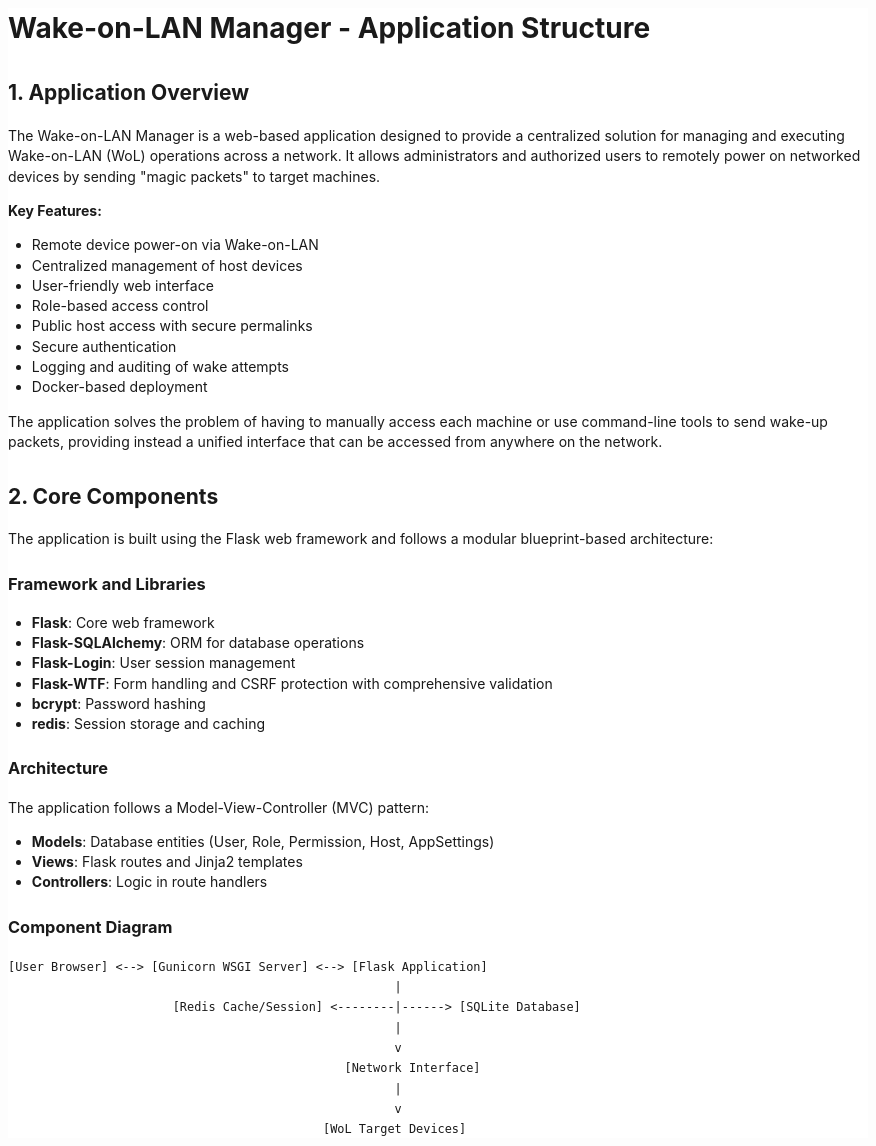 # Wake-on-LAN Manager - Application Structure

## 1. Application Overview

The Wake-on-LAN Manager is a web-based application designed to provide a centralized solution for managing and executing Wake-on-LAN (WoL) operations across a network. It allows administrators and authorized users to remotely power on networked devices by sending "magic packets" to target machines.

**Key Features:**
- Remote device power-on via Wake-on-LAN
- Centralized management of host devices
- User-friendly web interface
- Role-based access control
- Public host access with secure permalinks
- Secure authentication
- Logging and auditing of wake attempts
- Docker-based deployment

The application solves the problem of having to manually access each machine or use command-line tools to send wake-up packets, providing instead a unified interface that can be accessed from anywhere on the network.

## 2. Core Components

The application is built using the Flask web framework and follows a modular blueprint-based architecture:

### Framework and Libraries
- **Flask**: Core web framework
- **Flask-SQLAlchemy**: ORM for database operations
- **Flask-Login**: User session management
- **Flask-WTF**: Form handling and CSRF protection with comprehensive validation
- **bcrypt**: Password hashing
- **redis**: Session storage and caching

### Architecture
The application follows a Model-View-Controller (MVC) pattern:
- **Models**: Database entities (User, Role, Permission, Host, AppSettings)
- **Views**: Flask routes and Jinja2 templates
- **Controllers**: Logic in route handlers

### Component Diagram
```
[User Browser] <--> [Gunicorn WSGI Server] <--> [Flask Application]
                                                      |
                       [Redis Cache/Session] <--------|------> [SQLite Database]
                                                      |
                                                      v
                                               [Network Interface]
                                                      |
                                                      v
                                            [WoL Target Devices]
```
